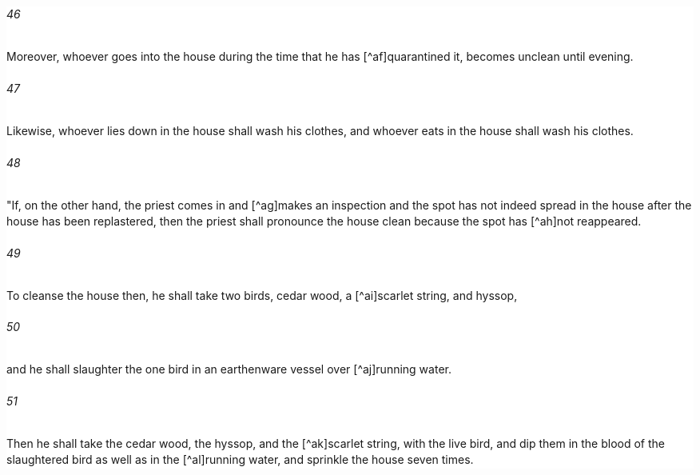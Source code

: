 





###### 46 



Moreover, whoever goes into the house during the time that he has [^af]quarantined it, becomes unclean until evening. 







###### 47 



Likewise, whoever lies down in the house shall wash his clothes, and whoever eats in the house shall wash his clothes. 







###### 48 



"If, on the other hand, the priest comes in and [^ag]makes an inspection and the spot has not indeed spread in the house after the house has been replastered, then the priest shall pronounce the house clean because the spot has [^ah]not reappeared. 







###### 49 



To cleanse the house then, he shall take two birds, cedar wood, a [^ai]scarlet string, and hyssop, 







###### 50 



and he shall slaughter the one bird in an earthenware vessel over [^aj]running water. 







###### 51 



Then he shall take the cedar wood, the hyssop, and the [^ak]scarlet string, with the live bird, and dip them in the blood of the slaughtered bird as well as in the [^al]running water, and sprinkle the house seven times. 
